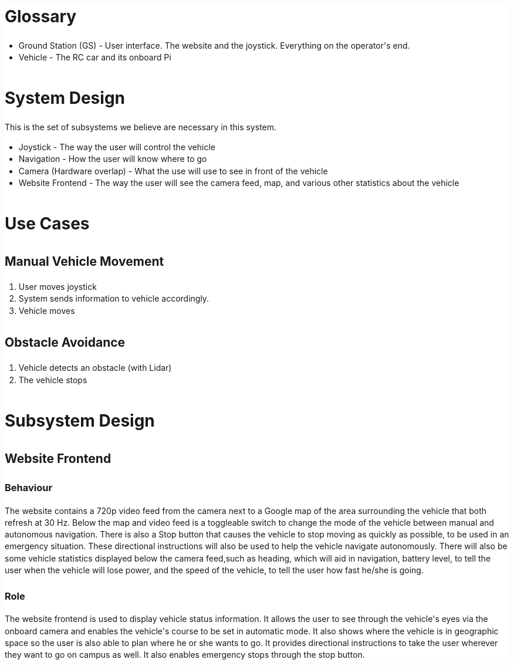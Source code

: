 # Glossary
* Ground Station (GS) - User interface. The website and the joystick.
  Everything on the operator's end.
* Vehicle - The RC car and its onboard Pi

# System Design
This is the set of subsystems we believe are necessary in this system.
* Joystick - The way the user will control the vehicle
* Navigation - How the user will know where to go
* Camera (Hardware overlap) - What the use will use to see in front of the vehicle
* Website Frontend - The way the user will see the camera feed, map, and various other statistics about the vehicle 

# Use Cases 

## Manual Vehicle Movement
1. User moves joystick
2. System sends information to vehicle accordingly.
3. Vehicle moves

## Obstacle Avoidance
1. Vehicle detects an obstacle (with Lidar)
2. The vehicle stops

# Subsystem Design

## Website Frontend

### Behaviour
The website contains a 720p video feed from the camera next to a Google map
of the area surrounding the vehicle that both refresh at 30 Hz.
Below the map and video feed is a toggleable switch to change the mode of
the vehicle between manual and autonomous navigation. There is also a Stop button
that causes the vehicle to stop moving as quickly as possible, to be used
in an emergency situation. These directional instructions will also be used 
to help the vehicle navigate autonomously. There will also be some vehicle statistics 
displayed below the camera feed,such as heading, which will aid in navigation, 
battery level, to tell the user when the vehicle will lose power,
and the speed of the vehicle, to tell the user how fast he/she is going.

### Role
The website frontend is used to display vehicle status information.
It allows the user to see through the vehicle's eyes via the onboard camera and
enables the vehicle's course to be set in automatic mode.
It also shows where the vehicle is in geographic space
so the user is also able to plan where he or she wants to go.
It provides directional instructions to take the user wherever
they want to go on campus as well.
It also enables emergency stops through the stop button.
